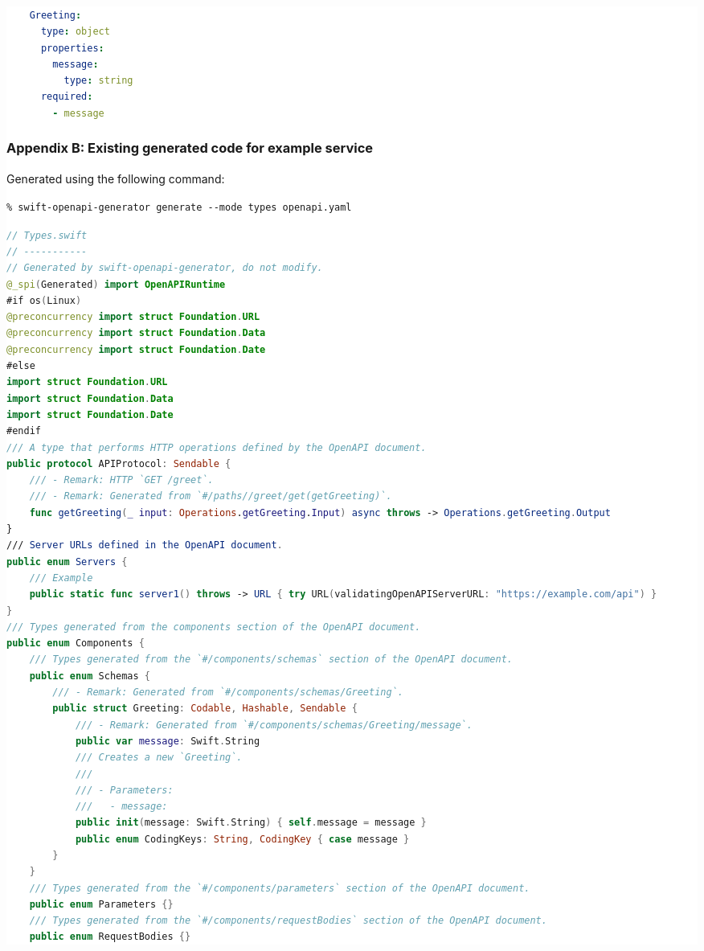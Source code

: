 ```yaml
    Greeting:
      type: object
      properties:
        message:
          type: string
      required:
        - message
```


### Appendix B: Existing generated code for example service

Generated using the following command:

```console
% swift-openapi-generator generate --mode types openapi.yaml
```

```swift
// Types.swift
// -----------
// Generated by swift-openapi-generator, do not modify.
@_spi(Generated) import OpenAPIRuntime
#if os(Linux)
@preconcurrency import struct Foundation.URL
@preconcurrency import struct Foundation.Data
@preconcurrency import struct Foundation.Date
#else
import struct Foundation.URL
import struct Foundation.Data
import struct Foundation.Date
#endif
/// A type that performs HTTP operations defined by the OpenAPI document.
public protocol APIProtocol: Sendable {
    /// - Remark: HTTP `GET /greet`.
    /// - Remark: Generated from `#/paths//greet/get(getGreeting)`.
    func getGreeting(_ input: Operations.getGreeting.Input) async throws -> Operations.getGreeting.Output
}
/// Server URLs defined in the OpenAPI document.
public enum Servers {
    /// Example
    public static func server1() throws -> URL { try URL(validatingOpenAPIServerURL: "https://example.com/api") }
}
/// Types generated from the components section of the OpenAPI document.
public enum Components {
    /// Types generated from the `#/components/schemas` section of the OpenAPI document.
    public enum Schemas {
        /// - Remark: Generated from `#/components/schemas/Greeting`.
        public struct Greeting: Codable, Hashable, Sendable {
            /// - Remark: Generated from `#/components/schemas/Greeting/message`.
            public var message: Swift.String
            /// Creates a new `Greeting`.
            ///
            /// - Parameters:
            ///   - message:
            public init(message: Swift.String) { self.message = message }
            public enum CodingKeys: String, CodingKey { case message }
        }
    }
    /// Types generated from the `#/components/parameters` section of the OpenAPI document.
    public enum Parameters {}
    /// Types generated from the `#/components/requestBodies` section of the OpenAPI document.
    public enum RequestBodies {}
```